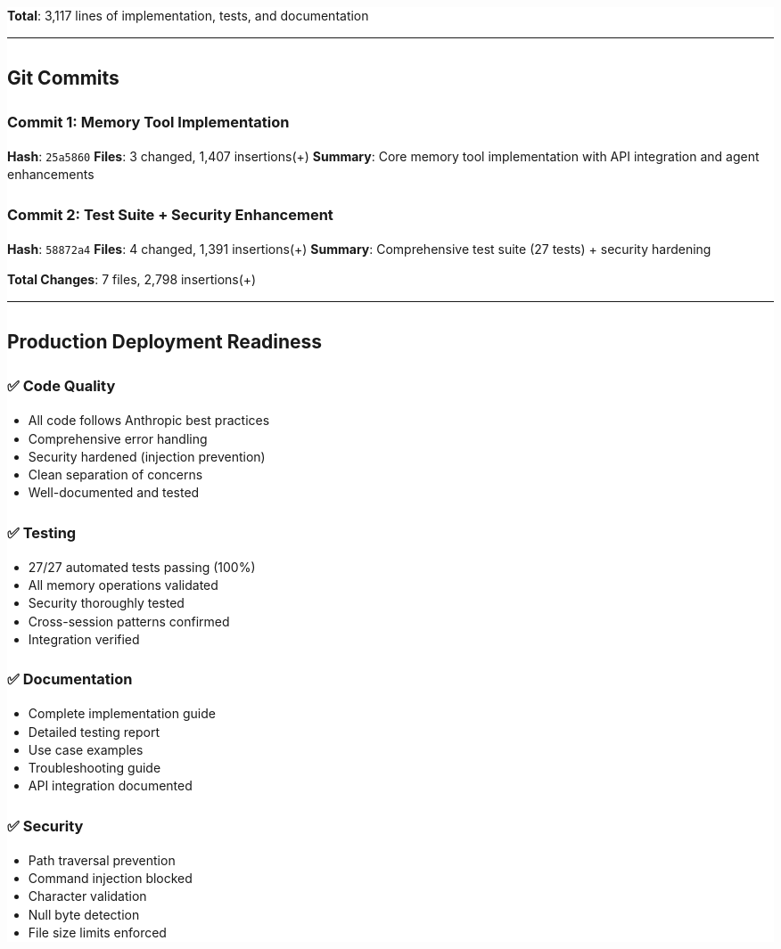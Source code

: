 **Total**: 3,117 lines of implementation, tests, and documentation

---

## Git Commits

### Commit 1: Memory Tool Implementation
**Hash**: `25a5860`
**Files**: 3 changed, 1,407 insertions(+)
**Summary**: Core memory tool implementation with API integration and agent enhancements

### Commit 2: Test Suite + Security Enhancement
**Hash**: `58872a4`
**Files**: 4 changed, 1,391 insertions(+)
**Summary**: Comprehensive test suite (27 tests) + security hardening

**Total Changes**: 7 files, 2,798 insertions(+)

---

## Production Deployment Readiness

### ✅ Code Quality
- All code follows Anthropic best practices
- Comprehensive error handling
- Security hardened (injection prevention)
- Clean separation of concerns
- Well-documented and tested

### ✅ Testing
- 27/27 automated tests passing (100%)
- All memory operations validated
- Security thoroughly tested
- Cross-session patterns confirmed
- Integration verified

### ✅ Documentation
- Complete implementation guide
- Detailed testing report
- Use case examples
- Troubleshooting guide
- API integration documented

### ✅ Security
- Path traversal prevention
- Command injection blocked
- Character validation
- Null byte detection
- File size limits enforced
